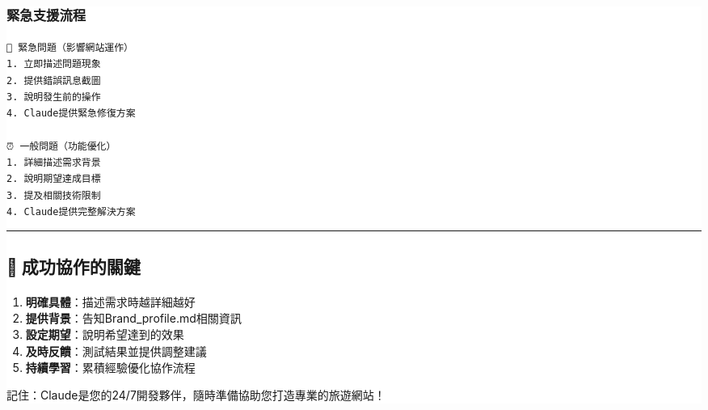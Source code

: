 ### **緊急支援流程**

```
🚨 緊急問題（影響網站運作）
1. 立即描述問題現象
2. 提供錯誤訊息截圖
3. 說明發生前的操作
4. Claude提供緊急修復方案

⏰ 一般問題（功能優化）
1. 詳細描述需求背景
2. 說明期望達成目標
3. 提及相關技術限制
4. Claude提供完整解決方案
```

---

## 🎯 **成功協作的關鍵**

1. **明確具體**：描述需求時越詳細越好
2. **提供背景**：告知Brand_profile.md相關資訊
3. **設定期望**：說明希望達到的效果
4. **及時反饋**：測試結果並提供調整建議
5. **持續學習**：累積經驗優化協作流程

記住：Claude是您的24/7開發夥伴，隨時準備協助您打造專業的旅遊網站！